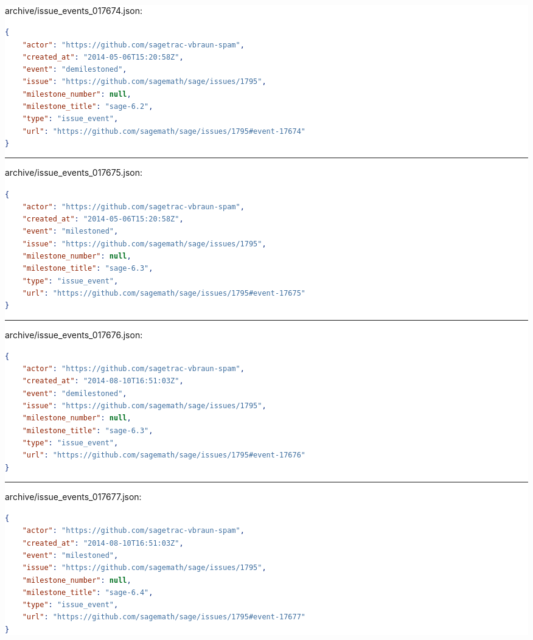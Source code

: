 archive/issue_events_017674.json:
```json
{
    "actor": "https://github.com/sagetrac-vbraun-spam",
    "created_at": "2014-05-06T15:20:58Z",
    "event": "demilestoned",
    "issue": "https://github.com/sagemath/sage/issues/1795",
    "milestone_number": null,
    "milestone_title": "sage-6.2",
    "type": "issue_event",
    "url": "https://github.com/sagemath/sage/issues/1795#event-17674"
}
```



---

archive/issue_events_017675.json:
```json
{
    "actor": "https://github.com/sagetrac-vbraun-spam",
    "created_at": "2014-05-06T15:20:58Z",
    "event": "milestoned",
    "issue": "https://github.com/sagemath/sage/issues/1795",
    "milestone_number": null,
    "milestone_title": "sage-6.3",
    "type": "issue_event",
    "url": "https://github.com/sagemath/sage/issues/1795#event-17675"
}
```



---

archive/issue_events_017676.json:
```json
{
    "actor": "https://github.com/sagetrac-vbraun-spam",
    "created_at": "2014-08-10T16:51:03Z",
    "event": "demilestoned",
    "issue": "https://github.com/sagemath/sage/issues/1795",
    "milestone_number": null,
    "milestone_title": "sage-6.3",
    "type": "issue_event",
    "url": "https://github.com/sagemath/sage/issues/1795#event-17676"
}
```



---

archive/issue_events_017677.json:
```json
{
    "actor": "https://github.com/sagetrac-vbraun-spam",
    "created_at": "2014-08-10T16:51:03Z",
    "event": "milestoned",
    "issue": "https://github.com/sagemath/sage/issues/1795",
    "milestone_number": null,
    "milestone_title": "sage-6.4",
    "type": "issue_event",
    "url": "https://github.com/sagemath/sage/issues/1795#event-17677"
}
```
